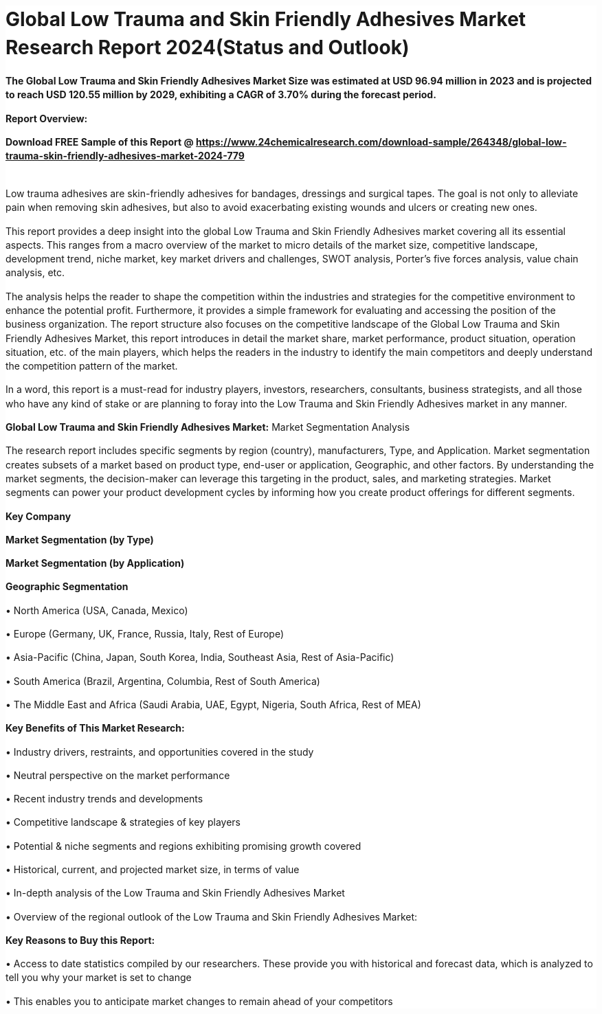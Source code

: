 <h1>Global Low Trauma and Skin Friendly Adhesives Market Research Report 2024(Status and Outlook)</h1><p><strong>The Global Low Trauma and Skin Friendly Adhesives Market Size was estimated at USD 96.94 million in 2023 and is projected to reach USD 120.55 million by 2029, exhibiting a CAGR of 3.70% during the forecast period.</strong></p><p>
</p><p><strong>Report Overview:</strong></p><div><b>Download FREE Sample of this Report @ 
            <a href="https://www.24chemicalresearch.com/download-sample/264348/global-low-trauma-skin-friendly-adhesives-market-2024-779">
            https://www.24chemicalresearch.com/download-sample/264348/global-low-trauma-skin-friendly-adhesives-market-2024-779</a></b></div><br><p>
</p><p>Low trauma adhesives are skin-friendly adhesives for bandages, dressings and surgical tapes. The goal is not only to alleviate pain when removing skin adhesives, but also to avoid exacerbating existing wounds and ulcers or creating new ones.</p><p>
This report provides a deep insight into the global Low Trauma and Skin Friendly Adhesives market covering all its essential aspects. This ranges from a macro overview of the market to micro details of the market size, competitive landscape, development trend, niche market, key market drivers and challenges, SWOT analysis, Porter’s five forces analysis, value chain analysis, etc.</p><p>
The analysis helps the reader to shape the competition within the industries and strategies for the competitive environment to enhance the potential profit. Furthermore, it provides a simple framework for evaluating and accessing the position of the business organization. The report structure also focuses on the competitive landscape of the Global Low Trauma and Skin Friendly Adhesives Market, this report introduces in detail the market share, market performance, product situation, operation situation, etc. of the main players, which helps the readers in the industry to identify the main competitors and deeply understand the competition pattern of the market.</p><p>
In a word, this report is a must-read for industry players, investors, researchers, consultants, business strategists, and all those who have any kind of stake or are planning to foray into the Low Trauma and Skin Friendly Adhesives market in any manner.</p><p>
<strong>Global Low Trauma and Skin Friendly Adhesives Market:</strong> Market Segmentation Analysis</p><p>
The research report includes specific segments by region (country), manufacturers, Type, and Application. Market segmentation creates subsets of a market based on product type, end-user or application, Geographic, and other factors. By understanding the market segments, the decision-maker can leverage this targeting in the product, sales, and marketing strategies. Market segments can power your product development cycles by informing how you create product offerings for different segments.</p><p>
<strong>Key Company</strong></p><p>
</p><p>
</p><p></p><p>
<strong>Market Segmentation (by Type)</strong></p><p>
</p><p>
</p><p></p><p>
<strong>Market Segmentation (by Application)</strong></p><p>
</p><p>
</p><p></p><p>
<strong>Geographic Segmentation</strong></p><p>
• North America (USA, Canada, Mexico)</p><p>
• Europe (Germany, UK, France, Russia, Italy, Rest of Europe)</p><p>
• Asia-Pacific (China, Japan, South Korea, India, Southeast Asia, Rest of Asia-Pacific)</p><p>
• South America (Brazil, Argentina, Columbia, Rest of South America)</p><p>
• The Middle East and Africa (Saudi Arabia, UAE, Egypt, Nigeria, South Africa, Rest of MEA)</p><p>
</p><p>
<strong>Key Benefits of This Market Research:</strong></p><p>
• Industry drivers, restraints, and opportunities covered in the study</p><p>
• Neutral perspective on the market performance</p><p>
• Recent industry trends and developments</p><p>
• Competitive landscape &amp; strategies of key players</p><p>
• Potential &amp; niche segments and regions exhibiting promising growth covered</p><p>
• Historical, current, and projected market size, in terms of value</p><p>
• In-depth analysis of the Low Trauma and Skin Friendly Adhesives Market</p><p>
• Overview of the regional outlook of the Low Trauma and Skin Friendly Adhesives Market:</p><p>
</p><p>
<strong>Key Reasons to Buy this Report:</strong></p><p>
• Access to date statistics compiled by our researchers. These provide you with historical and forecast data, which is analyzed to tell you why your market is set to change</p><p>
• This enables you to anticipate market changes to remain ahead of your competitors</p><p>